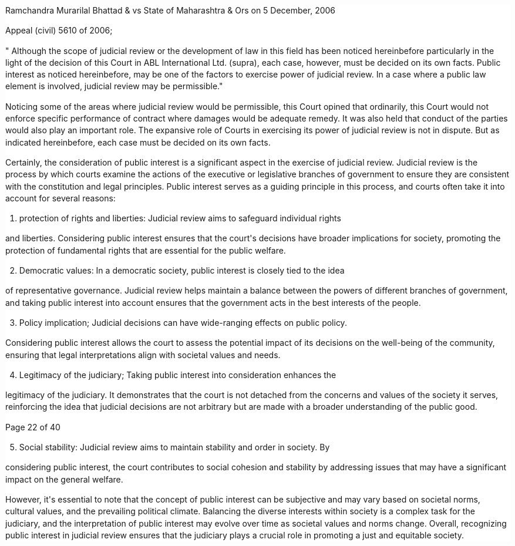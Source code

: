 Ramchandra Murarilal Bhattad & vs State of Maharashtra & Ors on 5 December, 2006

Appeal (civil) 5610 of 2006;

" Although the scope of judicial review or the development of law in this field has been noticed hereinbefore particularly in the light of the decision of this Court in ABL International Ltd. (supra), each case, however, must be decided on its own facts. Public interest as noticed hereinbefore, may be one of the factors to exercise power of judicial review. In a case where a public law element is involved, judicial review may be permissible."

Noticing some of the areas where judicial review would be permissible, this Court opined that ordinarily, this Court would not enforce specific performance of contract where damages would be adequate remedy. It was also held that conduct of the parties would also play an important role. The expansive role of Courts in exercising its power of judicial review is not in dispute. But as indicated hereinbefore, each case must be decided on its own facts.

Certainly, the consideration of public interest is a significant aspect in the exercise of judicial review. Judicial review is the process by which courts examine the actions of the executive or legislative branches of government to ensure they are consistent with the constitution and legal principles. Public interest serves as a guiding principle in this process, and courts often take it into account for several reasons:

1. protection of rights and liberties: Judicial review aims to safeguard individual rights

and liberties. Considering public interest ensures that the court's decisions have broader implications for society, promoting the protection of fundamental rights that are essential for the public welfare.

2. Democratic values: In a democratic society, public interest is closely tied to the idea

of representative governance. Judicial review helps maintain a balance between the powers of different branches of government, and taking public interest into account ensures that the government acts in the best interests of the people.

3. Policy implication; Judicial decisions can have wide-ranging effects on public policy.

Considering public interest allows the court to assess the potential impact of its decisions on the well-being of the community, ensuring that legal interpretations align with societal values and needs.

4. Legitimacy of the judiciary; Taking public interest into consideration enhances the

legitimacy of the judiciary. It demonstrates that the court is not detached from the concerns and values of the society it serves, reinforcing the idea that judicial decisions are not arbitrary but are made with a broader understanding of the public good.

Page 22 of 40

5. Social stability: Judicial review aims to maintain stability and order in society. By

considering public interest, the court contributes to social cohesion and stability by addressing issues that may have a significant impact on the general welfare.

However, it's essential to note that the concept of public interest can be subjective and may vary based on societal norms, cultural values, and the prevailing political climate. Balancing the diverse interests within society is a complex task for the judiciary, and the interpretation of public interest may evolve over time as societal values and norms change. Overall, recognizing public interest in judicial review ensures that the judiciary plays a crucial role in promoting a just and equitable society.
